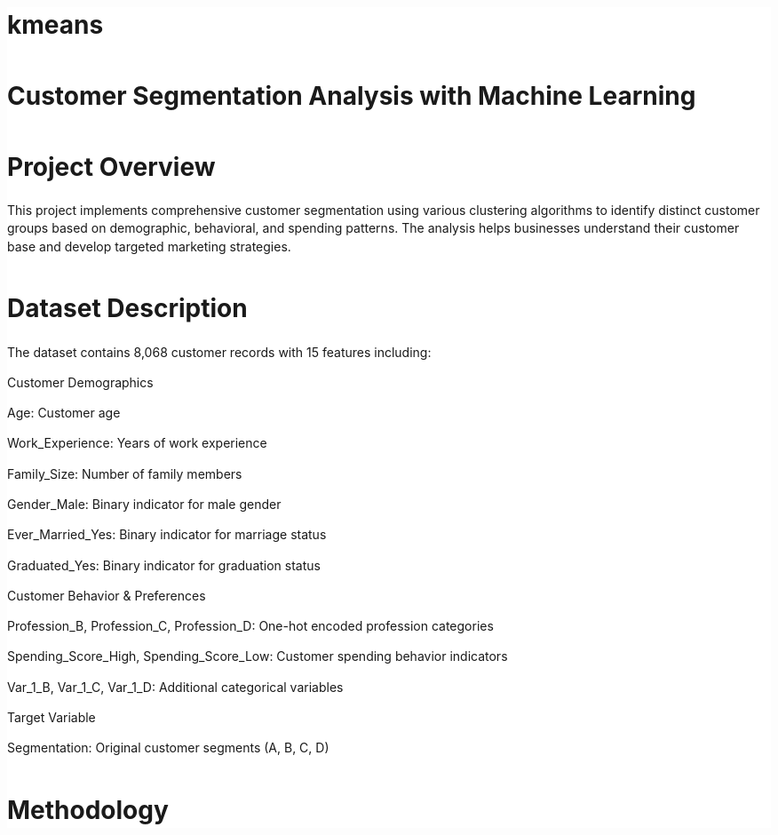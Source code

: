 # kmeans

# Customer Segmentation Analysis with Machine Learning


# Project Overview


This project implements comprehensive customer segmentation using various clustering algorithms to identify distinct customer groups based on demographic, behavioral, and spending patterns. The analysis helps businesses understand their customer base and develop targeted marketing strategies.


# Dataset Description


The dataset contains 8,068 customer records with 15 features including:


Customer Demographics


Age: Customer age


Work_Experience: Years of work experience


Family_Size: Number of family members


Gender_Male: Binary indicator for male gender


Ever_Married_Yes: Binary indicator for marriage status


Graduated_Yes: Binary indicator for graduation status


Customer Behavior & Preferences


Profession_B, Profession_C, Profession_D: One-hot encoded profession categories


Spending_Score_High, Spending_Score_Low: Customer spending behavior indicators


Var_1_B, Var_1_C, Var_1_D: Additional categorical variables


Target Variable


Segmentation: Original customer segments (A, B, C, D)


# Methodology
